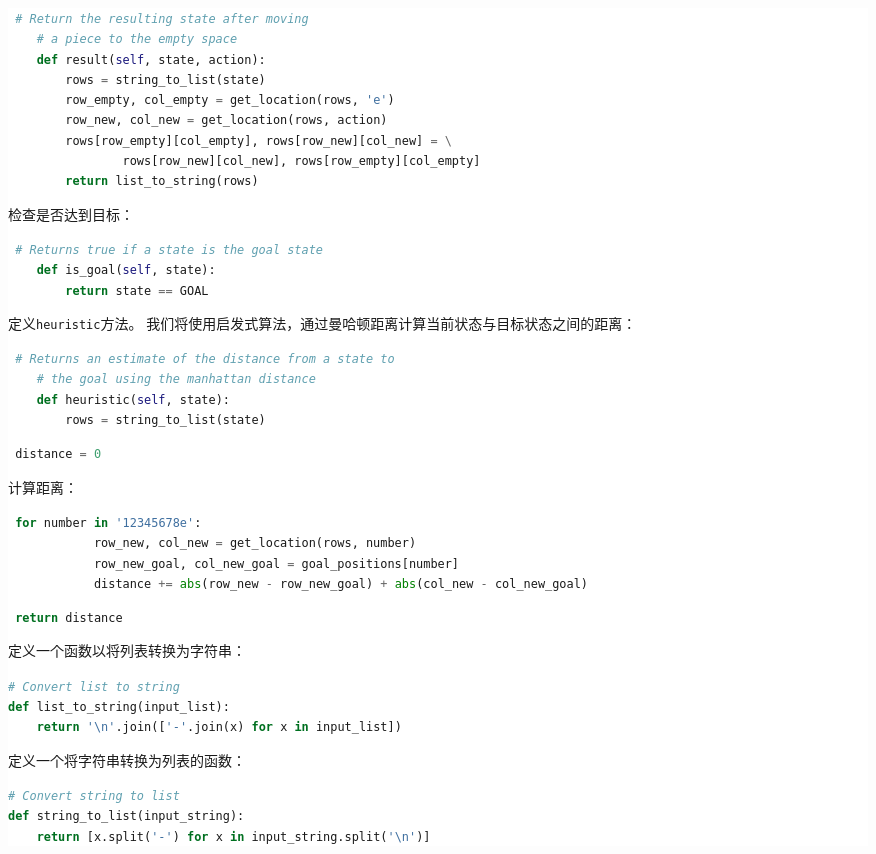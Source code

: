 ```py
 # Return the resulting state after moving 
    # a piece to the empty space 
    def result(self, state, action):
        rows = string_to_list(state)
        row_empty, col_empty = get_location(rows, 'e') 
        row_new, col_new = get_location(rows, action)
        rows[row_empty][col_empty], rows[row_new][col_new] = \
                rows[row_new][col_new], rows[row_empty][col_empty]
        return list_to_string(rows) 
```

检查是否达到目标：

```py
 # Returns true if a state is the goal state 
    def is_goal(self, state):
        return state == GOAL 
```

定义`heuristic`方法。 我们将使用启发式算法，通过曼哈顿距离计算当前状态与目标状态之间的距离：

```py
 # Returns an estimate of the distance from a state to 
    # the goal using the manhattan distance
    def heuristic(self, state):
        rows = string_to_list(state) 
```

```py
 distance = 0 
```

计算距离：

```py
 for number in '12345678e':
            row_new, col_new = get_location(rows, number) 
            row_new_goal, col_new_goal = goal_positions[number]
            distance += abs(row_new - row_new_goal) + abs(col_new - col_new_goal) 
```

```py
 return distance 
```

定义一个函数以将列表转换为字符串：

```py
# Convert list to string
def list_to_string(input_list):
    return '\n'.join(['-'.join(x) for x in input_list]) 
```

定义一个将字符串转换为列表的函数：

```py
# Convert string to list
def string_to_list(input_string): 
    return [x.split('-') for x in input_string.split('\n')] 
```
